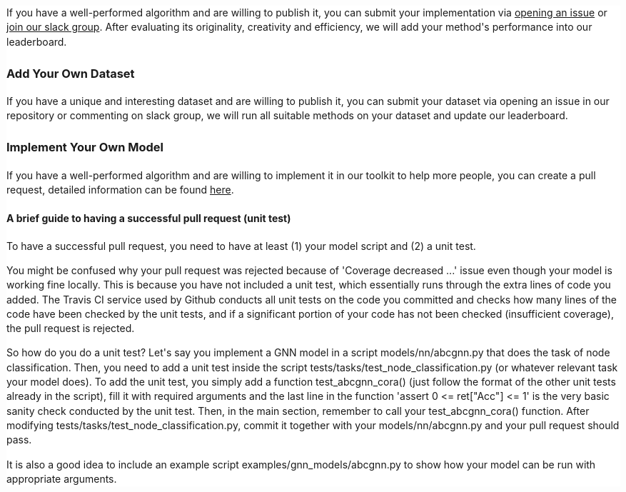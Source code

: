 If you have a well-performed algorithm and are willing to publish it, you can submit your implementation via [opening an issue](https://github.com/THUDM/cogdl/issues) or [join our slack group](https://join.slack.com/t/cogdl/shared_invite/enQtODgyMjY5MTY0NTY3LWQ5YTMwMWQzN2U2YTY0YWM2ZjhkNWUyZmE5ZmQyMTEyMGVkMzI0MjdlMGZlYmYzOWIwMTkyZGZmYTRjNGYxOGM). After evaluating its originality, creativity and efficiency, we will add your method's performance into our leaderboard.

### Add Your Own Dataset

If you have a unique and interesting dataset and are willing to publish it, you can submit your dataset via opening an issue in our repository or commenting on slack group, we will run all suitable methods on your dataset and update our leaderboard. 

### Implement Your Own Model

If you have a well-performed algorithm and are willing to implement it in our toolkit to help more people, you can create a pull request,  detailed information can be found [here](https://help.github.com/en/articles/creating-a-pull-request). 

#### A brief guide to having a successful pull request (unit test)

To have a successful pull request, you need to have at least (1) your model script and (2) a unit test.

You might be confused why your pull request was rejected because of 'Coverage decreased ...' issue even though your model is working fine locally. This is because you have not included a unit test, which essentially runs through the extra lines of code you added. The Travis CI service used by Github conducts all unit tests on the code you committed and checks how many lines of the code have been checked by the unit tests, and if a significant portion of your code has not been checked (insufficient coverage), the pull request is rejected.

So how do you do a unit test? Let's say you implement a GNN model in a script models/nn/abcgnn.py that does the task of node classification. Then, you need to add a unit test inside the script tests/tasks/test_node_classification.py (or whatever relevant task your model does). To add the unit test, you simply add a function test_abcgnn_cora() (just follow the format of the other unit tests already in the script), fill it with required arguments and the last line in the function 'assert 0 <= ret["Acc"] <= 1' is the very basic sanity check conducted by the unit test. Then, in the main section, remember to call your test_abcgnn_cora() function. After modifying tests/tasks/test_node_classification.py, commit it together with your models/nn/abcgnn.py and your pull request should pass.

It is also a good idea to include an example script examples/gnn_models/abcgnn.py to show how your model can be run with appropriate arguments.
